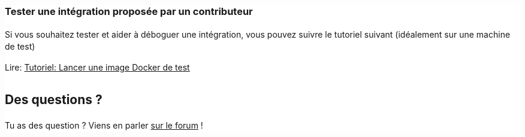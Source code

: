 ### Tester une intégration proposée par un contributeur

Si vous souhaitez tester et aider à déboguer une intégration, vous pouvez suivre le tutoriel suivant (idéalement sur une machine de test)

Lire: [Tutoriel: Lancer une image Docker de test](https://community.gladysassistant.com/t/tutoriel-lancer-une-image-docker-de-test/8042)



## Des questions ?

Tu as des question ? Viens en parler [sur le forum](https://community.gladysassistant.com/) !
